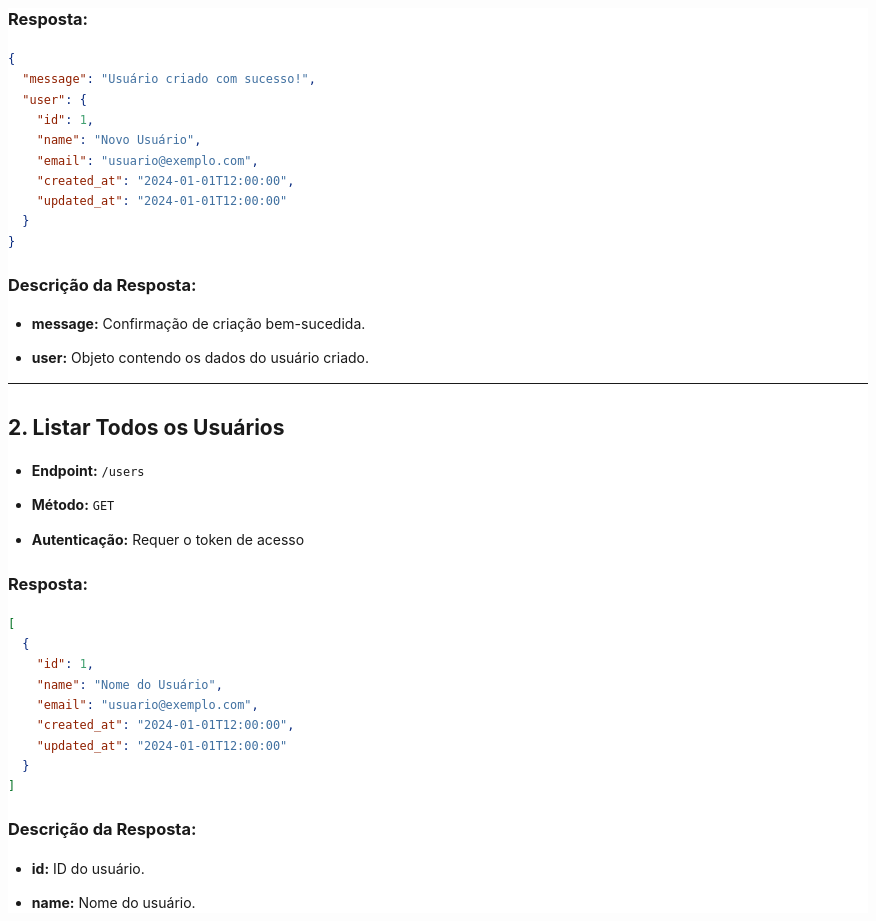 ### **Resposta:**

``` json
{
  "message": "Usuário criado com sucesso!",
  "user": {
    "id": 1,
    "name": "Novo Usuário",
    "email": "usuario@exemplo.com",
    "created_at": "2024-01-01T12:00:00",
    "updated_at": "2024-01-01T12:00:00"
  }
}

 ```

### **Descrição da Resposta:**

- **message:** Confirmação de criação bem-sucedida.
    
- **user:** Objeto contendo os dados do usuário criado.
    

---

## **2\. Listar Todos os Usuários**

- **Endpoint:** `/users`
    
- **Método:** `GET`
    
- **Autenticação:** Requer o token de acesso
    

### **Resposta:**

``` json
[
  {
    "id": 1,
    "name": "Nome do Usuário",
    "email": "usuario@exemplo.com",
    "created_at": "2024-01-01T12:00:00",
    "updated_at": "2024-01-01T12:00:00"
  }
]

 ```

### **Descrição da Resposta:**

- **id:** ID do usuário.
    
- **name:** Nome do usuário.
    